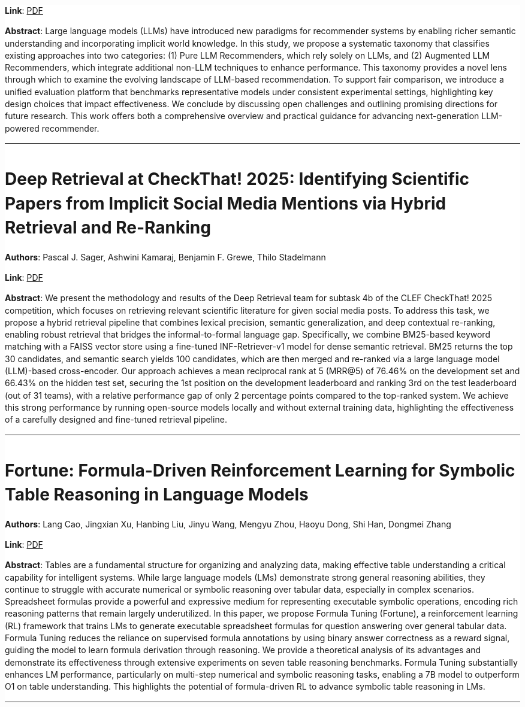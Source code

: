 **Link**: [PDF](https://arxiv.org/pdf/2505.23053)  

**Abstract**: Large language models (LLMs) have introduced new paradigms for recommender systems by enabling richer semantic understanding and incorporating implicit world knowledge. In this study, we propose a systematic taxonomy that classifies existing approaches into two categories: (1) Pure LLM Recommenders, which rely solely on LLMs, and (2) Augmented LLM Recommenders, which integrate additional non-LLM techniques to enhance performance. This taxonomy provides a novel lens through which to examine the evolving landscape of LLM-based recommendation. To support fair comparison, we introduce a unified evaluation platform that benchmarks representative models under consistent experimental settings, highlighting key design choices that impact effectiveness. We conclude by discussing open challenges and outlining promising directions for future research. This work offers both a comprehensive overview and practical guidance for advancing next-generation LLM-powered recommender. 

---
# Deep Retrieval at CheckThat! 2025: Identifying Scientific Papers from Implicit Social Media Mentions via Hybrid Retrieval and Re-Ranking 

**Authors**: Pascal J. Sager, Ashwini Kamaraj, Benjamin F. Grewe, Thilo Stadelmann  

**Link**: [PDF](https://arxiv.org/pdf/2505.23250)  

**Abstract**: We present the methodology and results of the Deep Retrieval team for subtask 4b of the CLEF CheckThat! 2025 competition, which focuses on retrieving relevant scientific literature for given social media posts. To address this task, we propose a hybrid retrieval pipeline that combines lexical precision, semantic generalization, and deep contextual re-ranking, enabling robust retrieval that bridges the informal-to-formal language gap. Specifically, we combine BM25-based keyword matching with a FAISS vector store using a fine-tuned INF-Retriever-v1 model for dense semantic retrieval. BM25 returns the top 30 candidates, and semantic search yields 100 candidates, which are then merged and re-ranked via a large language model (LLM)-based cross-encoder.
Our approach achieves a mean reciprocal rank at 5 (MRR@5) of 76.46% on the development set and 66.43% on the hidden test set, securing the 1st position on the development leaderboard and ranking 3rd on the test leaderboard (out of 31 teams), with a relative performance gap of only 2 percentage points compared to the top-ranked system. We achieve this strong performance by running open-source models locally and without external training data, highlighting the effectiveness of a carefully designed and fine-tuned retrieval pipeline. 

---
# Fortune: Formula-Driven Reinforcement Learning for Symbolic Table Reasoning in Language Models 

**Authors**: Lang Cao, Jingxian Xu, Hanbing Liu, Jinyu Wang, Mengyu Zhou, Haoyu Dong, Shi Han, Dongmei Zhang  

**Link**: [PDF](https://arxiv.org/pdf/2505.23667)  

**Abstract**: Tables are a fundamental structure for organizing and analyzing data, making effective table understanding a critical capability for intelligent systems. While large language models (LMs) demonstrate strong general reasoning abilities, they continue to struggle with accurate numerical or symbolic reasoning over tabular data, especially in complex scenarios. Spreadsheet formulas provide a powerful and expressive medium for representing executable symbolic operations, encoding rich reasoning patterns that remain largely underutilized. In this paper, we propose Formula Tuning (Fortune), a reinforcement learning (RL) framework that trains LMs to generate executable spreadsheet formulas for question answering over general tabular data. Formula Tuning reduces the reliance on supervised formula annotations by using binary answer correctness as a reward signal, guiding the model to learn formula derivation through reasoning. We provide a theoretical analysis of its advantages and demonstrate its effectiveness through extensive experiments on seven table reasoning benchmarks. Formula Tuning substantially enhances LM performance, particularly on multi-step numerical and symbolic reasoning tasks, enabling a 7B model to outperform O1 on table understanding. This highlights the potential of formula-driven RL to advance symbolic table reasoning in LMs. 

---